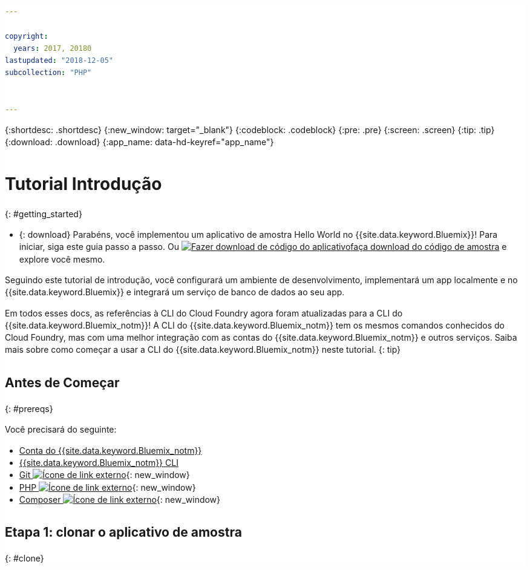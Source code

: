 ```yaml
---

copyright:
  years: 2017, 20180
lastupdated: "2018-12-05"
subcollection: "PHP"


---
```


{:shortdesc: .shortdesc}
{:new_window: target="_blank"}
{:codeblock: .codeblock}
{:pre: .pre}
{:screen: .screen}
{:tip: .tip}
{:download: .download}
{:app_name: data-hd-keyref="app_name"}

# Tutorial Introdução
{: #getting_started}

* {: download} Parabéns, você implementou um aplicativo de amostra Hello World no {{site.data.keyword.Bluemix}}!  Para iniciar, siga este guia passo a passo. Ou <a class="xref" href="http://bluemix.net" target="_blank" title="(Fazer download de código de amostra)"><img class="hidden" src="../../images/btn_starter-code.svg" alt="Fazer download de código do aplicativo" />faça download do código de amostra</a> e explore você mesmo.

Seguindo este tutorial de introdução, você configurará um ambiente de desenvolvimento, implementará um app localmente e no {{site.data.keyword.Bluemix}} e integrará um serviço de banco de dados ao seu app.

Em todos esses docs, as referências à CLI do Cloud Foundry agora foram atualizadas para a CLI do {{site.data.keyword.Bluemix_notm}}! A CLI do {{site.data.keyword.Bluemix_notm}} tem os mesmos comandos conhecidos do Cloud Foundry, mas com uma melhor integração com as contas do {{site.data.keyword.Bluemix_notm}} e outros serviços. Saiba mais sobre como começar a usar a CLI do {{site.data.keyword.Bluemix_notm}} neste tutorial.
{: tip}

## Antes de Começar
{: #prereqs}

Você precisará do seguinte:
* [Conta do {{site.data.keyword.Bluemix_notm}}](https://console.bluemix.net/registration/)
* [{{site.data.keyword.Bluemix_notm}} CLI](/docs/cli/reference/ibmcloud/download_cli.html)
* [Git ![Ícone de link externo](../../icons/launch-glyph.svg "Ícone de link externo")](https://git-scm.com/downloads){: new_window}
* [PHP ![Ícone de link externo](../../icons/launch-glyph.svg "Ícone de link externo")](http://php.net/downloads.php){: new_window}
* [Composer ![Ícone de link externo](../../icons/launch-glyph.svg "Ícone de link externo")](https://getcomposer.org/download/){: new_window}

## Etapa 1: clonar o aplicativo de amostra
{: #clone}

